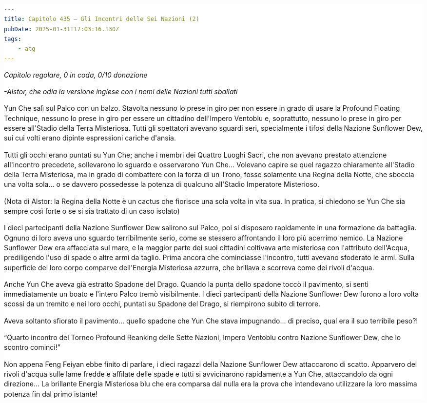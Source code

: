 ```yaml
---
title: Capitolo 435 – Gli Incontri delle Sei Nazioni (2)
pubDate: 2025-01-31T17:03:16.130Z
tags:
    - atg
---
```



<em>Capitolo regolare, 0 in coda, 0/10 donazione</em>


<em>-Alstor, che odia la versione inglese con i nomi delle Nazioni tutti sballati</em>


Yun Che salì sul Palco con un balzo. Stavolta nessuno lo prese in giro per non essere in grado di usare la Profound Floating Technique, nessuno lo prese in giro per essere un cittadino dell'Impero Ventoblu e, soprattutto, nessuno lo prese in giro per essere all'Stadio della Terra Misteriosa. Tutti gli spettatori avevano sguardi seri, specialmente i tifosi della Nazione Sunflower Dew, sui cui volti erano dipinte espressioni cariche d'ansia.


Tutti gli occhi erano puntati su Yun Che; anche i membri dei Quattro Luoghi Sacri, che non avevano prestato attenzione all'incontro precedete, sollevarono lo sguardo e osservarono Yun Che... Volevano capire se quel ragazzo chiaramente all'Stadio della Terra Misteriosa, ma in grado di combattere con la forza di un Trono, fosse solamente una Regina della Notte, che sboccia una volta sola... o se davvero possedesse la potenza di qualcuno all'Stadio Imperatore Misterioso.


(Nota di Alstor: la Regina della Notte è un cactus che fiorisce una sola volta in vita sua. In pratica, si chiedono se Yun Che sia sempre così forte o se si sia trattato di un caso isolato)


I dieci partecipanti della Nazione Sunflower Dew salirono sul Palco, poi si disposero rapidamente in una formazione da battaglia. Ognuno di loro aveva uno sguardo terribilmente serio, come se stessero affrontando il loro più acerrimo nemico. La Nazione Sunflower Dew era affacciata sul mare, e la maggior parte dei suoi cittadini coltivava arte misteriosa con l'attributo dell'Acqua, prediligendo l'uso di spade o altre armi da taglio. Prima ancora che cominciasse l'incontro, tutti avevano sfoderato le armi. Sulla superficie del loro corpo comparve dell'Energia Misteriosa azzurra, che brillava e scorreva come dei rivoli d'acqua.


Anche Yun Che aveva già estratto Spadone del Drago. Quando la punta dello spadone toccò il pavimento, si sentì immediatamente un boato e l'intero Palco tremò visibilmente. I dieci partecipanti della Nazione Sunflower Dew furono a loro volta scossi da un tremito e nei loro occhi, puntati su Spadone del Drago, si riempirono subito di terrore.


Aveva soltanto sfiorato il pavimento... quello spadone che Yun Che stava impugnando... di preciso, qual era il suo terribile peso?!


“Quarto incontro del Torneo Profound Reanking delle Sette Nazioni, Impero Ventoblu contro Nazione Sunflower Dew, che lo scontro cominci!”


Non appena Feng Feiyan ebbe finito di parlare, i dieci ragazzi della Nazione Sunflower Dew attaccarono di scatto. Apparvero dei rivoli d'acqua sulle lame fredde e affilate delle spade e tutti si avvicinarono rapidamente a Yun Che, attaccandolo da ogni direzione... La brillante Energia Misteriosa blu che era comparsa dal nulla era la prova che intendevano utilizzare la loro massima potenza fin dal primo istante!
